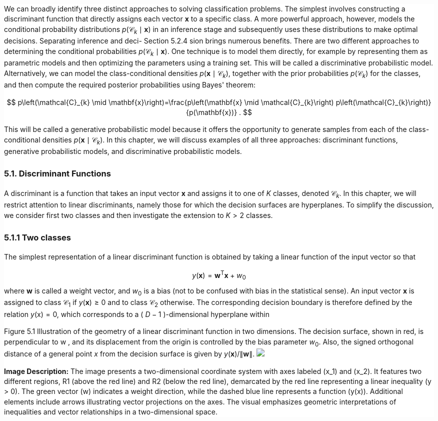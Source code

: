 We can broadly identify three distinct approaches to solving classification problems. The simplest involves constructing a discriminant function that directly assigns each vector $\mathbf{x}$ to a specific class. A more powerful approach, however, models the conditional probability distributions $p\left(\mathcal{C}_{k} \mid \mathbf{x}\right)$ in an inference stage and subsequently uses these distributions to make optimal decisions. Separating inference and deci-
Section 5.2.4 sion brings numerous benefits. There are two different approaches to determining the conditional probabilities $p\left(\mathcal{C}_{k} \mid \mathbf{x}\right)$. One technique is to model them directly, for example by representing them as parametric models and then optimizing the parameters using a training set. This will be called a discriminative probabilistic model. Alternatively, we can model the class-conditional densities $p\left(\mathbf{x} \mid \mathcal{C}_{k}\right)$, together with the prior probabilities $p\left(\mathcal{C}_{k}\right)$ for the classes, and then compute the required posterior probabilities using Bayes' theorem:

$$
p\left(\mathcal{C}_{k} \mid \mathbf{x}\right)=\frac{p\left(\mathbf{x} \mid \mathcal{C}_{k}\right) p\left(\mathcal{C}_{k}\right)}{p(\mathbf{x})} .
$$

This will be called a generative probabilistic model because it offers the opportunity to generate samples from each of the class-conditional densities $p\left(\mathbf{x} \mid \mathcal{C}_{k}\right)$. In this chapter, we will discuss examples of all three approaches: discriminant functions, generative probabilistic models, and discriminative probabilistic models.

### 5.1. Discriminant Functions

A discriminant is a function that takes an input vector $\mathbf{x}$ and assigns it to one of $K$ classes, denoted $\mathcal{C}_{k}$. In this chapter, we will restrict attention to linear discriminants, namely those for which the decision surfaces are hyperplanes. To simplify the discussion, we consider first two classes and then investigate the extension to $K>2$ classes.

### 5.1.1 Two classes

The simplest representation of a linear discriminant function is obtained by taking a linear function of the input vector so that

$$
y(\mathbf{x})=\mathbf{w}^{\mathrm{T}} \mathbf{x}+w_{0}
$$
where $\mathbf{w}$ is called a weight vector, and $w_{0}$ is a bias (not to be confused with bias in the statistical sense). An input vector $\mathbf{x}$ is assigned to class $\mathcal{C}_{1}$ if $y(\mathbf{x}) \geqslant 0$ and to class $\mathcal{C}_{2}$ otherwise. The corresponding decision boundary is therefore defined by the relation $y(\mathrm{x})=0$, which corresponds to a ( $D-1$ )-dimensional hyperplane within

Figure 5.1 Illustration of the geometry of a linear discriminant function in two dimensions. The decision surface, shown in red, is perpendicular to w , and its displacement from the origin is controlled by the bias parameter $w_{0}$. Also, the signed orthogonal distance of a general point $x$ from the decision surface is given by $y(\mathbf{x}) /\|\mathbf{w}\|$.
![](https://cdn.mathpix.com/cropped/2025_10_04_d6841743a465c395e721g-22.jpg?height=755&width=955&top_left_y=273&top_left_x=943)

**Image Description:** The image presents a two-dimensional coordinate system with axes labeled \(x_1\) and \(x_2\). It features two different regions, R1 (above the red line) and R2 (below the red line), demarcated by the red line representing a linear inequality \(y > 0\). The green vector \(w\) indicates a weight direction, while the dashed blue line represents a function \(y(x)\). Additional elements include arrows illustrating vector projections on the axes. The visual emphasizes geometric interpretations of inequalities and vector relationships in a two-dimensional space.
